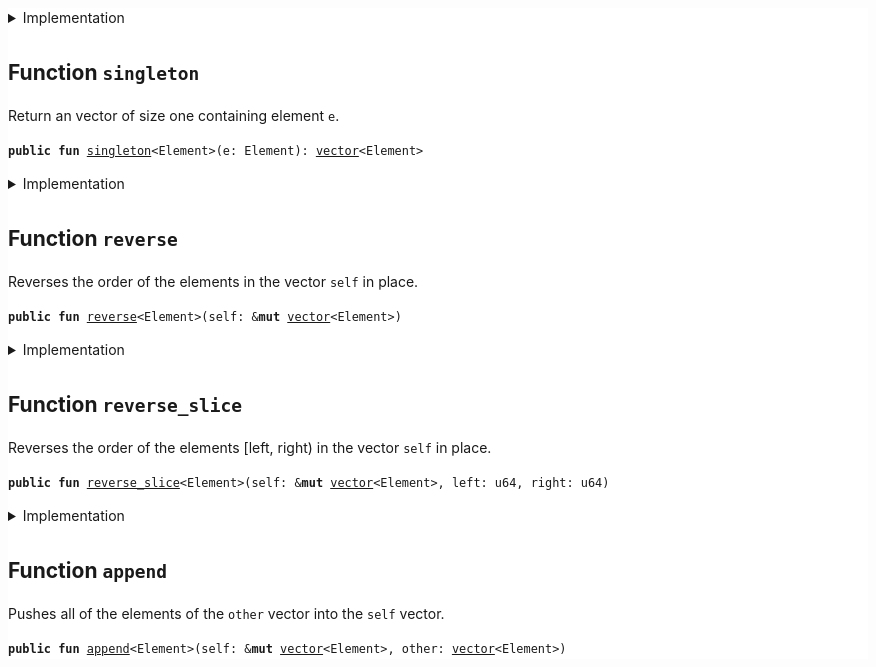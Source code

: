 

<details><summary>Implementation</summary></details>

<a id="0x1_vector_singleton"></a>

## Function `singleton`

Return an vector of size one containing element <code>e</code>.


<pre><code><b>public</b> <b>fun</b> <a href="vector.md#0x1_vector_singleton">singleton</a>&lt;Element&gt;(e: Element): <a href="vector.md#0x1_vector">vector</a>&lt;Element&gt;
</code></pre>



<details><summary>Implementation</summary></details>

<a id="0x1_vector_reverse"></a>

## Function `reverse`

Reverses the order of the elements in the vector <code>self</code> in place.


<pre><code><b>public</b> <b>fun</b> <a href="vector.md#0x1_vector_reverse">reverse</a>&lt;Element&gt;(self: &<b>mut</b> <a href="vector.md#0x1_vector">vector</a>&lt;Element&gt;)
</code></pre>



<details><summary>Implementation</summary></details>

<a id="0x1_vector_reverse_slice"></a>

## Function `reverse_slice`

Reverses the order of the elements [left, right) in the vector <code>self</code> in place.


<pre><code><b>public</b> <b>fun</b> <a href="vector.md#0x1_vector_reverse_slice">reverse_slice</a>&lt;Element&gt;(self: &<b>mut</b> <a href="vector.md#0x1_vector">vector</a>&lt;Element&gt;, left: u64, right: u64)
</code></pre>



<details><summary>Implementation</summary></details>

<a id="0x1_vector_append"></a>

## Function `append`

Pushes all of the elements of the <code>other</code> vector into the <code>self</code> vector.


<pre><code><b>public</b> <b>fun</b> <a href="vector.md#0x1_vector_append">append</a>&lt;Element&gt;(self: &<b>mut</b> <a href="vector.md#0x1_vector">vector</a>&lt;Element&gt;, other: <a href="vector.md#0x1_vector">vector</a>&lt;Element&gt;)
</code></pre>
